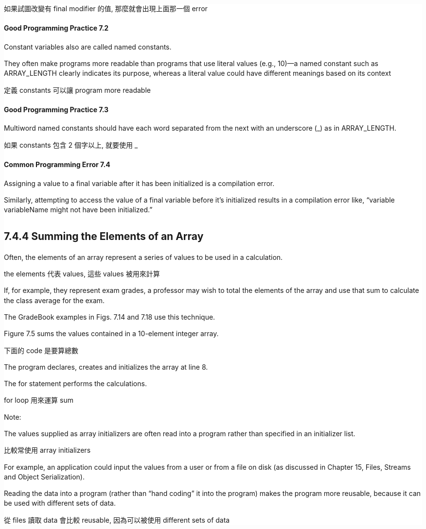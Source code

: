 如果試圖改變有 final modifier 的值, 那麼就會出現上面那一個 error

#### Good Programming Practice 7.2
Constant variables also are called named constants. 

They often make programs more readable than programs that use literal values (e.g., 10)—a named constant such as ARRAY_LENGTH clearly indicates its purpose, whereas a literal value could have different meanings based on its context

定義 constants 可以讓 program more readable


#### Good Programming Practice 7.3
Multiword named constants should have each word separated from the next with an underscore (_) as in ARRAY_LENGTH.

如果 constants 包含 2 個字以上, 就要使用 _


#### Common Programming Error 7.4
Assigning a value to a final variable after it has been initialized is a compilation error.

Similarly, attempting to access the value of a final variable before it’s initialized results in
a compilation error like, “variable variableName might not have been initialized.”


## 7.4.4 Summing the Elements of an Array
Often, the elements of an array represent a series of values to be used in a calculation. 

the elements 代表 values, 這些 values 被用來計算

If, for example, they represent exam grades, a professor may wish to total the elements of the
array and use that sum to calculate the class average for the exam. 

The GradeBook examples in Figs. 7.14 and 7.18 use this technique.

Figure 7.5 sums the values contained in a 10-element integer array. 

下面的 code 是要算總數

The program declares, creates and initializes the array at line 8. 

The for statement performs the calculations. 

for loop 用來運算 sum

Note: 

The values supplied as array initializers are often read into a program rather
than specified in an initializer list. 

比較常使用 array initializers 

For example, an application could input the values from a user or from a file on disk (as discussed in Chapter 15, Files, Streams and Object Serialization). 

Reading the data into a program (rather than “hand coding” it into the program)
makes the program more reusable, because it can be used with different sets of data.

從 files 讀取 data 會比較 reusable, 因為可以被使用 different sets of data
